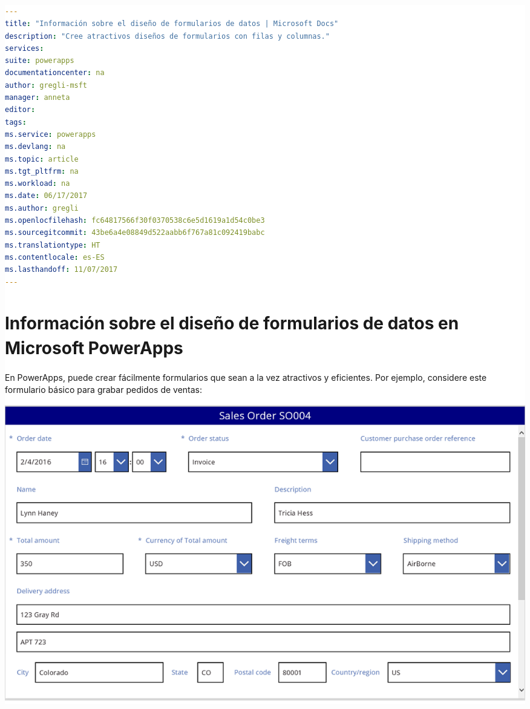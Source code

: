 ```yaml
---
title: "Información sobre el diseño de formularios de datos | Microsoft Docs"
description: "Cree atractivos diseños de formularios con filas y columnas."
services: 
suite: powerapps
documentationcenter: na
author: gregli-msft
manager: anneta
editor: 
tags: 
ms.service: powerapps
ms.devlang: na
ms.topic: article
ms.tgt_pltfrm: na
ms.workload: na
ms.date: 06/17/2017
ms.author: gregli
ms.openlocfilehash: fc64817566f30f0370538c6e5d1619a1d54c0be3
ms.sourcegitcommit: 43be6a4e08849d522aabb6f767a81c092419babc
ms.translationtype: HT
ms.contentlocale: es-ES
ms.lasthandoff: 11/07/2017
---
```

# <a name="understand-data-form-layout-in-microsoft-powerapps"></a>Información sobre el diseño de formularios de datos en Microsoft PowerApps
En PowerApps, puede crear fácilmente formularios que sean a la vez atractivos y eficientes. Por ejemplo, considere este formulario básico para grabar pedidos de ventas:

![Pedido de ventas de ejemplo](media/working-with-form-layout/sales-order.png)
